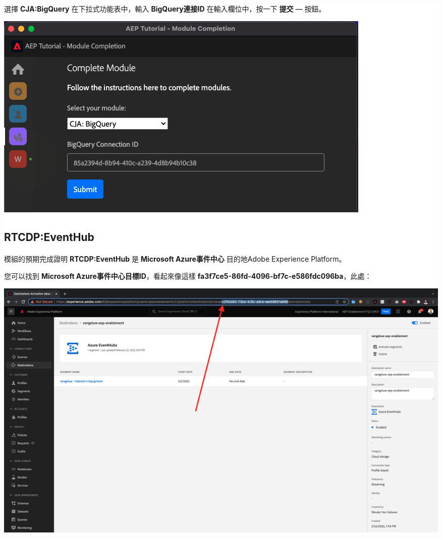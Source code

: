 選擇 **CJA:BigQuery** 在下拉式功能表中，輸入 **BigQuery連接ID** 在輸入欄位中，按一下 **提交**  — 按鈕。

![12](./assets/images/completemodule16dtl.png)

## RTCDP:EventHub

模組的預期完成證明 **RTCDP:EventHub** 是 **Microsoft Azure事件中心** 目的地Adobe Experience Platform。

您可以找到 **Microsoft Azure事件中心目標ID**，看起來像這樣 **fa3f7ce5-86fd-4096-bf7c-e586fdc096ba**，此處：

![14](./assets/images/azuredestid.png)
